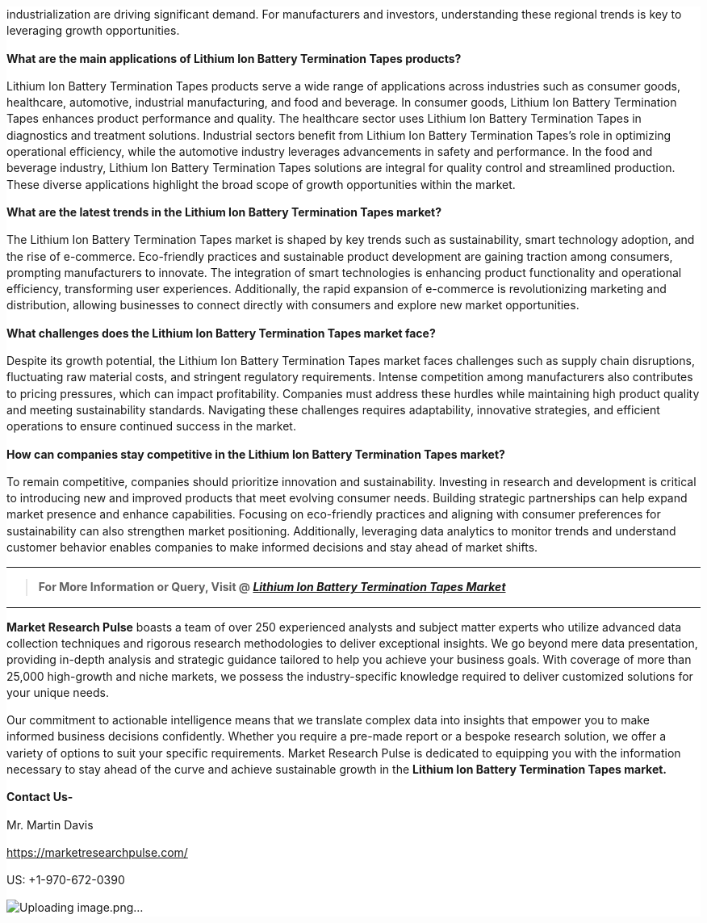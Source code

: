 industrialization are driving significant demand. For manufacturers and investors, understanding these regional trends is key to leveraging growth opportunities.</p><p><strong>What are the main applications of Lithium Ion Battery Termination Tapes products?</strong></p><p>Lithium Ion Battery Termination Tapes products serve a wide range of applications across industries such as consumer goods, healthcare, automotive, industrial manufacturing, and food and beverage. In consumer goods, Lithium Ion Battery Termination Tapes enhances product performance and quality. The healthcare sector uses Lithium Ion Battery Termination Tapes in diagnostics and treatment solutions. Industrial sectors benefit from Lithium Ion Battery Termination Tapes&rsquo;s role in optimizing operational efficiency, while the automotive industry leverages advancements in safety and performance. In the food and beverage industry, Lithium Ion Battery Termination Tapes solutions are integral for quality control and streamlined production. These diverse applications highlight the broad scope of growth opportunities within the market.</p><p><strong>What are the latest trends in the Lithium Ion Battery Termination Tapes market?</strong></p><p>The Lithium Ion Battery Termination Tapes market is shaped by key trends such as sustainability, smart technology adoption, and the rise of e-commerce. Eco-friendly practices and sustainable product development are gaining traction among consumers, prompting manufacturers to innovate. The integration of smart technologies is enhancing product functionality and operational efficiency, transforming user experiences. Additionally, the rapid expansion of e-commerce is revolutionizing marketing and distribution, allowing businesses to connect directly with consumers and explore new market opportunities.</p><p><strong>What challenges does the Lithium Ion Battery Termination Tapes market face?</strong></p><p>Despite its growth potential, the Lithium Ion Battery Termination Tapes market faces challenges such as supply chain disruptions, fluctuating raw material costs, and stringent regulatory requirements. Intense competition among manufacturers also contributes to pricing pressures, which can impact profitability. Companies must address these hurdles while maintaining high product quality and meeting sustainability standards. Navigating these challenges requires adaptability, innovative strategies, and efficient operations to ensure continued success in the market.</p><p><strong>How can companies stay competitive in the Lithium Ion Battery Termination Tapes market?</strong></p><p>To remain competitive, companies should prioritize innovation and sustainability. Investing in research and development is critical to introducing new and improved products that meet evolving consumer needs. Building strategic partnerships can help expand market presence and enhance capabilities. Focusing on eco-friendly practices and aligning with consumer preferences for sustainability can also strengthen market positioning. Additionally, leveraging data analytics to monitor trends and understand customer behavior enables companies to make informed decisions and stay ahead of market shifts.</p><hr /><blockquote><p><strong>For More Information or Query, Visit @&nbsp;<em><a href="https://marketresearchpulse.com/report/149067/lithium-ion-battery-termination-tapes-market?utm_source=Linkedin&utm_medium=019">Lithium Ion Battery Termination Tapes Market</a></em></strong></p></blockquote><hr /><p><strong>Market Research Pulse</strong> boasts a team of over 250 experienced analysts and subject matter experts who utilize advanced data collection techniques and rigorous research methodologies to deliver exceptional insights. We go beyond mere data presentation, providing in-depth analysis and strategic guidance tailored to help you achieve your business goals. With coverage of more than 25,000 high-growth and niche markets, we possess the industry-specific knowledge required to deliver customized solutions for your unique needs.</p><p>Our commitment to actionable intelligence means that we translate complex data into insights that empower you to make informed business decisions confidently. Whether you require a pre-made report or a bespoke research solution, we offer a variety of options to suit your specific requirements. Market Research Pulse is dedicated to equipping you with the information necessary to stay ahead of the curve and achieve sustainable growth in the <strong>Lithium Ion Battery Termination Tapes market.</strong></p><p><strong>Contact Us-</strong></p><p>Mr. Martin Davis</p><p>https://marketresearchpulse.com/</p><p>US: +1-970-672-0390</p>
![Uploading image.png…]()
